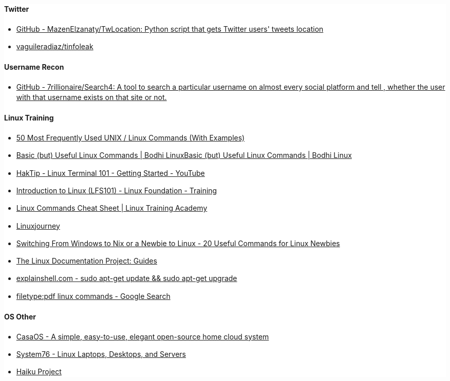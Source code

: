 

#### Twitter

- [GitHub - MazenElzanaty/TwLocation: Python script that gets Twitter users' tweets location](https://github.com/MazenElzanaty/TwLocation)

- [vaguileradiaz/tinfoleak](https://github.com/vaguileradiaz/tinfoleak)



#### Username Recon

- [GitHub - 7rillionaire/Search4: A tool to search a particular username on almost every social platform and tell , whether the user with that username exists on that site or not.](https://github.com/7rillionaire/Search4)





#### Linux Training

- [50 Most Frequently Used UNIX / Linux Commands (With Examples)](https://www.thegeekstuff.com/2010/11/50-linux-commands)

- [Basic (but) Useful Linux Commands | Bodhi LinuxBasic (but) Useful Linux Commands | Bodhi Linux](https://www.bodhilinux.com/w/basic-but-useful-linux-commands)

- [HakTip - Linux Terminal 101 - Getting Started - YouTube](https://www.youtube.com/watch?list=PLW5y1tjAOzI2ZYTlMdGzCV8AJuoqW5lKB&v=b5NmtmNwMgU)

- [Introduction to Linux (LFS101) - Linux Foundation - Training](https://training.linuxfoundation.org/training/introduction-to-linux)

- [Linux Commands Cheat Sheet | Linux Training Academy](https://www.linuxtrainingacademy.com/linux-commands-cheat-sheet)

- [Linuxjourney](https://linuxjourney.com/)

- [Switching From Windows to Nix or a Newbie to Linux - 20 Useful Commands for Linux Newbies](https://www.tecmint.com/useful-linux-commands-for-newbies)

- [The Linux Documentation Project: Guides](https://www.tldp.org/guides.html)

- [explainshell.com - sudo apt-get update && sudo apt-get upgrade](https://explainshell.com/explain?cmd=sudo+apt-get+update+%26%26+sudo+apt-get+upgrade)

- [filetype:pdf linux commands - Google Search](https://www.google.com/search?client=firefox-b-1-d&q=filetype%3Apdf+linux+commands)







#### OS Other

- [CasaOS - A simple, easy-to-use, elegant open-source home cloud system](https://www.casaos.io/)

- [System76 - Linux Laptops, Desktops, and Servers](https://system76.com/)

- [Haiku Project](https://www.haiku-os.org/)

